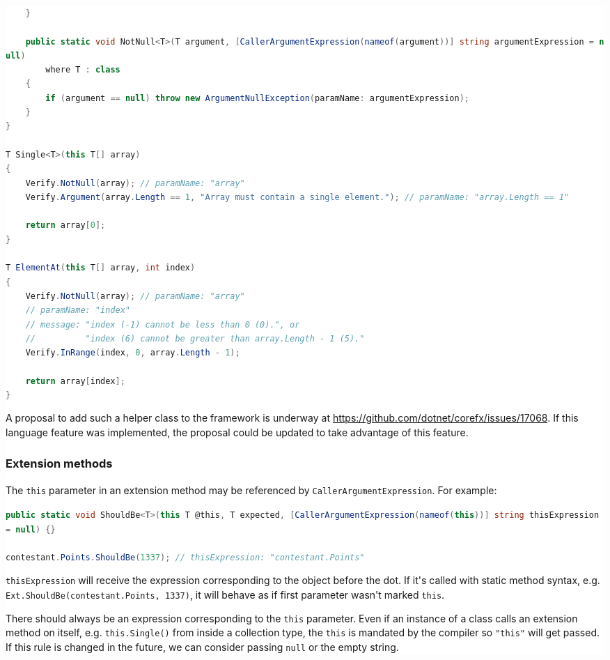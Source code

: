 ```csharp
    }

    public static void NotNull<T>(T argument, [CallerArgumentExpression(nameof(argument))] string argumentExpression = null)
        where T : class
    {
        if (argument == null) throw new ArgumentNullException(paramName: argumentExpression);
    }
}

T Single<T>(this T[] array)
{
    Verify.NotNull(array); // paramName: "array"
    Verify.Argument(array.Length == 1, "Array must contain a single element."); // paramName: "array.Length == 1"

    return array[0];
}

T ElementAt(this T[] array, int index)
{
    Verify.NotNull(array); // paramName: "array"
    // paramName: "index"
    // message: "index (-1) cannot be less than 0 (0).", or
    //          "index (6) cannot be greater than array.Length - 1 (5)."
    Verify.InRange(index, 0, array.Length - 1);

    return array[index];
}
```

A proposal to add such a helper class to the framework is underway at https://github.com/dotnet/corefx/issues/17068. If this language feature was implemented, the proposal could be updated to take advantage of this feature.

### Extension methods

The `this` parameter in an extension method may be referenced by `CallerArgumentExpression`. For example:

```csharp
public static void ShouldBe<T>(this T @this, T expected, [CallerArgumentExpression(nameof(this))] string thisExpression = null) {}

contestant.Points.ShouldBe(1337); // thisExpression: "contestant.Points"
```

`thisExpression` will receive the expression corresponding to the object before the dot. If it's called with static method syntax, e.g. `Ext.ShouldBe(contestant.Points, 1337)`, it will behave as if first parameter wasn't marked `this`.

There should always be an expression corresponding to the `this` parameter. Even if an instance of a class calls an extension method on itself, e.g. `this.Single()` from inside a collection type, the `this` is mandated by the compiler so `"this"` will get passed. If this rule is changed in the future, we can consider passing `null` or the empty string.


[summary]: #summary
[motivation]: #motivation
[design]: #detailed-design
[drawbacks]: #drawbacks
[alternatives]: #alternatives
[unresolved]: #unresolved-questions